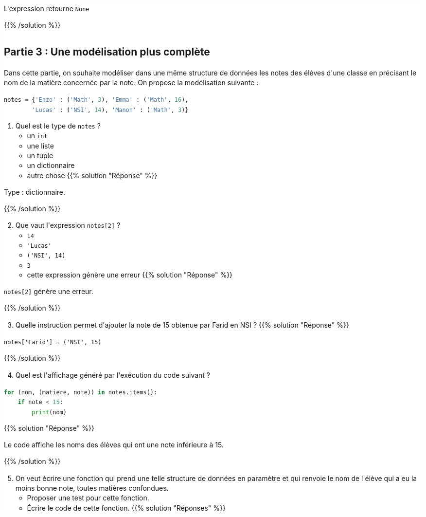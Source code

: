 L'expression retourne `None` 

{{% /solution %}}

## Partie 3 : Une modélisation plus complète

Dans cette partie, on souhaite modéliser dans une même structure de données les notes des élèves d'une classe en précisant le nom de la matière concernée par la note. On propose la modélisation suivante :
```python
notes = {'Enzo' : ('Math', 3), 'Emma' : ('Math', 16),
        'Lucas' : ('NSI', 14), 'Manon' : ('Math', 3)}
```

1. Quel est le type de `notes`&nbsp;?
    - un `int` 
    - une liste
    - un tuple
    - un dictionnaire
    - autre chose
{{% solution "Réponse" %}}

Type : dictionnaire.

{{% /solution %}}

2. Que vaut l'expression `notes[2]`&nbsp;?
    - `14`
    - `'Lucas'` 
    - `('NSI', 14)` 
    - `3`
    - cette expression génère une erreur
{{% solution "Réponse" %}}

`notes[2]` génère une erreur.

{{% /solution %}}

3. Quelle instruction permet d'ajouter la note de 15 obtenue par Farid en NSI&nbsp;?
{{% solution "Réponse" %}}

`notes['Farid'] = ('NSI', 15)`

{{% /solution %}}

4. Quel est l'affichage généré par l'exécution du code suivant&nbsp;?
```python
for (nom, (matiere, note)) in notes.items():
    if note < 15:
        print(nom)
``` 
{{% solution "Réponse" %}}

Le code affiche les noms des élèves qui ont une note inférieure à 15.

{{% /solution %}}

5. On veut écrire une fonction qui prend une telle structure de données en paramètre et qui renvoie le nom de l'élève qui a eu la moins bonne note, toutes matières confondues.
    - Proposer une test pour cette fonction.
    - Écrire le code de cette fonction.
{{% solution "Réponses" %}}
